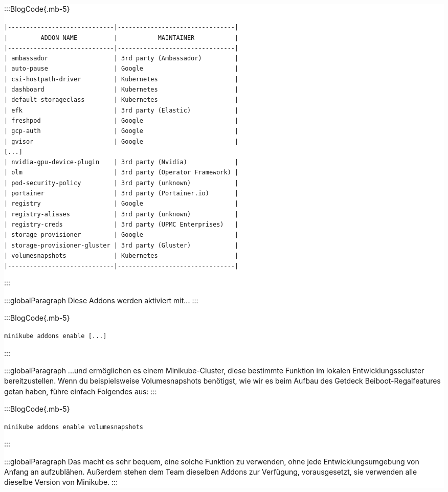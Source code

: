 :::BlogCode{.mb-5}
```
|-----------------------------|--------------------------------|
|         ADDON NAME          |           MAINTAINER           |
|-----------------------------|--------------------------------|
| ambassador                  | 3rd party (Ambassador)         |
| auto-pause                  | Google                         |
| csi-hostpath-driver         | Kubernetes                     |
| dashboard                   | Kubernetes                     |
| default-storageclass        | Kubernetes                     |
| efk                         | 3rd party (Elastic)            |
| freshpod                    | Google                         |
| gcp-auth                    | Google                         |
| gvisor                      | Google                         |
[...]
| nvidia-gpu-device-plugin    | 3rd party (Nvidia)             |
| olm                         | 3rd party (Operator Framework) |
| pod-security-policy         | 3rd party (unknown)            |
| portainer                   | 3rd party (Portainer.io)       |
| registry                    | Google                         |
| registry-aliases            | 3rd party (unknown)            |
| registry-creds              | 3rd party (UPMC Enterprises)   |
| storage-provisioner         | Google                         |
| storage-provisioner-gluster | 3rd party (Gluster)            |
| volumesnapshots             | Kubernetes                     |
|-----------------------------|--------------------------------|
```
:::

:::globalParagraph
Diese Addons werden aktiviert mit...
:::

:::BlogCode{.mb-5}
```
minikube addons enable [...]
```
:::

:::globalParagraph
...und ermöglichen es einem Minikube-Cluster, diese bestimmte Funktion im lokalen Entwicklungsscluster bereitzustellen. Wenn du beispielsweise Volumesnapshots benötigst, wie wir es beim Aufbau des Getdeck Beiboot-Regalfeatures getan haben, führe einfach Folgendes aus:
:::

:::BlogCode{.mb-5}
```
minikube addons enable volumesnapshots
```
:::

:::globalParagraph
Das macht es sehr bequem, eine solche Funktion zu verwenden, ohne jede Entwicklungsumgebung von Anfang an aufzublähen. Außerdem stehen dem Team dieselben Addons zur Verfügung, vorausgesetzt, sie verwenden alle dieselbe Version von Minikube.
:::
